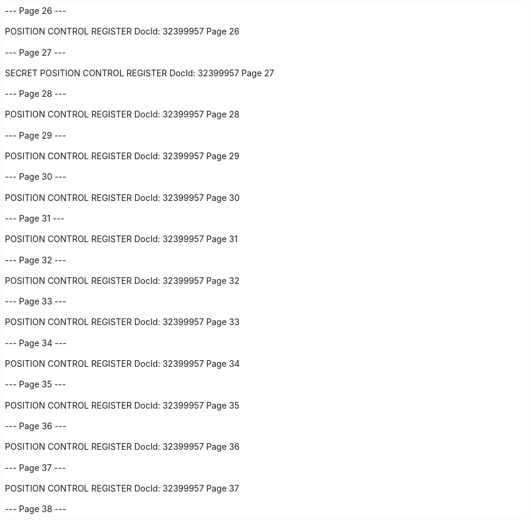 --- Page 26 ---

POSITION CONTROL REGISTER
DocId: 32399957 Page 26

--- Page 27 ---

SECRET
POSITION CONTROL REGISTER
DocId: 32399957 Page 27

--- Page 28 ---

POSITION CONTROL REGISTER
DocId: 32399957 Page 28

--- Page 29 ---

POSITION CONTROL REGISTER
DocId: 32399957 Page 29

--- Page 30 ---

POSITION CONTROL REGISTER
DocId: 32399957 Page 30

--- Page 31 ---

POSITION CONTROL REGISTER
DocId: 32399957 Page 31

--- Page 32 ---

POSITION CONTROL REGISTER
DocId: 32399957 Page 32

--- Page 33 ---

POSITION CONTROL REGISTER
DocId: 32399957 Page 33

--- Page 34 ---

POSITION CONTROL REGISTER
DocId: 32399957 Page 34

--- Page 35 ---

POSITION CONTROL REGISTER
DocId: 32399957 Page 35

--- Page 36 ---

POSITION CONTROL REGISTER
DocId: 32399957 Page 36

--- Page 37 ---

POSITION CONTROL REGISTER
DocId: 32399957 Page 37

--- Page 38 ---
